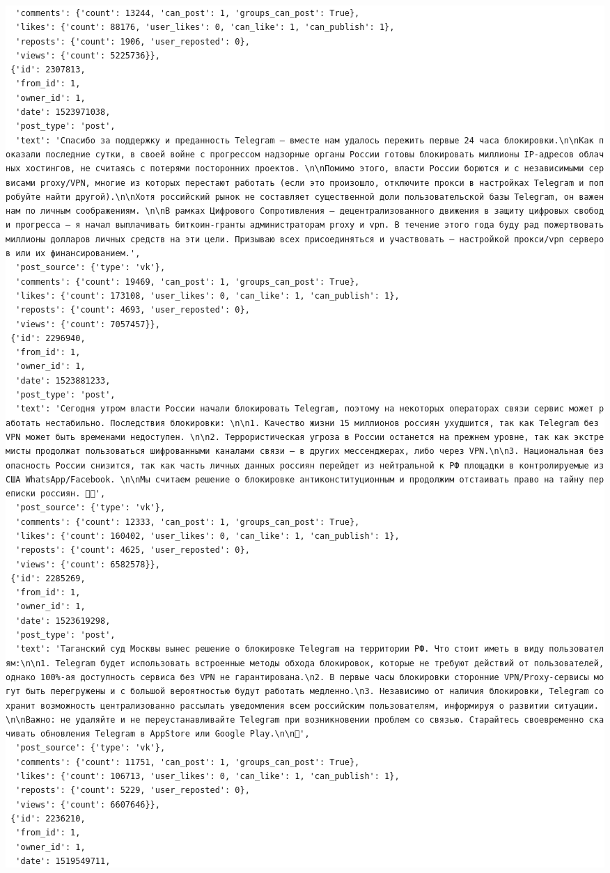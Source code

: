       'comments': {'count': 13244, 'can_post': 1, 'groups_can_post': True},
      'likes': {'count': 88176, 'user_likes': 0, 'can_like': 1, 'can_publish': 1},
      'reposts': {'count': 1906, 'user_reposted': 0},
      'views': {'count': 5225736}},
     {'id': 2307813,
      'from_id': 1,
      'owner_id': 1,
      'date': 1523971038,
      'post_type': 'post',
      'text': 'Спасибо за поддержку и преданность Telegram – вместе нам удалось пережить первые 24 часа блокировки.\n\nКак показали последние сутки, в своей войне с прогрессом надзорные органы России готовы блокировать миллионы IP-адресов облачных хостингов, не считаясь с потерями посторонних проектов. \n\nПомимо этого, власти России борются и с независимыми сервисами proxy/VPN, многие из которых перестают работать (если это произошло, отключите прокси в настройках Telegram и попробуйте найти другой).\n\nХотя российский рынок не составляет существенной доли пользовательской базы Telegram, он важен нам по личным соображениям. \n\nВ рамках Цифрового Сопротивления – децентрализованного движения в защиту цифровых свобод и прогресса – я начал выплачивать биткоин-гранты администраторам proxy и vpn. В течение этого года буду рад пожертвовать миллионы долларов личных средств на эти цели. Призываю всех присоединяться и участвовать – настройкой прокси/vpn серверов или их финансированием.',
      'post_source': {'type': 'vk'},
      'comments': {'count': 19469, 'can_post': 1, 'groups_can_post': True},
      'likes': {'count': 173108, 'user_likes': 0, 'can_like': 1, 'can_publish': 1},
      'reposts': {'count': 4693, 'user_reposted': 0},
      'views': {'count': 7057457}},
     {'id': 2296940,
      'from_id': 1,
      'owner_id': 1,
      'date': 1523881233,
      'post_type': 'post',
      'text': 'Сегодня утром власти России начали блокировать Telegram, поэтому на некоторых операторах связи сервис может работать нестабильно. Последствия блокировки: \n\n1. Качество жизни 15 миллионов россиян ухудшится, так как Telegram без VPN может быть временами недоступен. \n\n2. Террористическая угроза в России останется на прежнем уровне, так как экстремисты продолжат пользоваться шифрованными каналами связи – в других мессенджерах, либо через VPN.\n\n3. Национальная безопасность России снизится, так как часть личных данных россиян перейдет из нейтральной к РФ площадки в контролируемые из США WhatsApp/Facebook. \n\nМы считаем решение о блокировке антиконституционным и продолжим отстаивать право на тайну переписки россиян. ✊🏼',
      'post_source': {'type': 'vk'},
      'comments': {'count': 12333, 'can_post': 1, 'groups_can_post': True},
      'likes': {'count': 160402, 'user_likes': 0, 'can_like': 1, 'can_publish': 1},
      'reposts': {'count': 4625, 'user_reposted': 0},
      'views': {'count': 6582578}},
     {'id': 2285269,
      'from_id': 1,
      'owner_id': 1,
      'date': 1523619298,
      'post_type': 'post',
      'text': 'Таганский суд Москвы вынес решение о блокировке Telegram на территории РФ. Что стоит иметь в виду пользователям:\n\n1. Telegram будет использовать встроенные методы обхода блокировок, которые не требуют действий от пользователей, однако 100%-ая доступность сервиса без VPN не гарантирована.\n2. В первые часы блокировки сторонние VPN/Proxy-сервисы могут быть перегружены и с большой вероятностью будут работать медленно.\n3. Независимо от наличия блокировки, Telegram сохранит возможность централизованно рассылать уведомления всем российским пользователям, информируя о развитии ситуации. \n\nВажно: не удаляйте и не переустанавливайте Telegram при возникновении проблем со связью. Старайтесь своевременно скачивать обновления Telegram в AppStore или Google Play.\n\n💪',
      'post_source': {'type': 'vk'},
      'comments': {'count': 11751, 'can_post': 1, 'groups_can_post': True},
      'likes': {'count': 106713, 'user_likes': 0, 'can_like': 1, 'can_publish': 1},
      'reposts': {'count': 5229, 'user_reposted': 0},
      'views': {'count': 6607646}},
     {'id': 2236210,
      'from_id': 1,
      'owner_id': 1,
      'date': 1519549711,